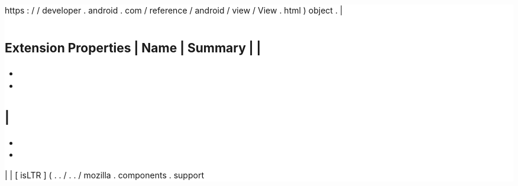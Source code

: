 https
:
/
/
developer
.
android
.
com
/
reference
/
android
/
view
/
View
.
html
)
object
.
|
#
#
#
Extension
Properties
|
Name
|
Summary
|
|
-
-
-
|
-
-
-
|
|
[
isLTR
]
(
.
.
/
.
.
/
mozilla
.
components
.
support
